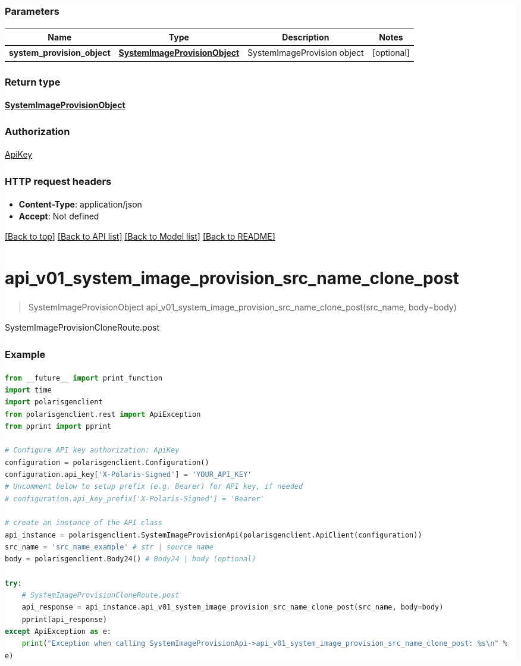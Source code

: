 ### Parameters

Name | Type | Description  | Notes
------------- | ------------- | ------------- | -------------
 **system_provision_object** | [**SystemImageProvisionObject**](SystemImageProvisionObject.md)| SystemImageProvision object | [optional] 

### Return type

[**SystemImageProvisionObject**](SystemImageProvisionObject.md)

### Authorization

[ApiKey](../README.md#ApiKey)

### HTTP request headers

 - **Content-Type**: application/json
 - **Accept**: Not defined

[[Back to top]](#) [[Back to API list]](../README.md#documentation-for-api-endpoints) [[Back to Model list]](../README.md#documentation-for-models) [[Back to README]](../README.md)

# **api_v01_system_image_provision_src_name_clone_post**
> SystemImageProvisionObject api_v01_system_image_provision_src_name_clone_post(src_name, body=body)

SystemImageProvisionCloneRoute.post

### Example
```python
from __future__ import print_function
import time
import polarisgenclient
from polarisgenclient.rest import ApiException
from pprint import pprint

# Configure API key authorization: ApiKey
configuration = polarisgenclient.Configuration()
configuration.api_key['X-Polaris-Signed'] = 'YOUR_API_KEY'
# Uncomment below to setup prefix (e.g. Bearer) for API key, if needed
# configuration.api_key_prefix['X-Polaris-Signed'] = 'Bearer'

# create an instance of the API class
api_instance = polarisgenclient.SystemImageProvisionApi(polarisgenclient.ApiClient(configuration))
src_name = 'src_name_example' # str | source name
body = polarisgenclient.Body24() # Body24 | body (optional)

try:
    # SystemImageProvisionCloneRoute.post
    api_response = api_instance.api_v01_system_image_provision_src_name_clone_post(src_name, body=body)
    pprint(api_response)
except ApiException as e:
    print("Exception when calling SystemImageProvisionApi->api_v01_system_image_provision_src_name_clone_post: %s\n" % e)
```
